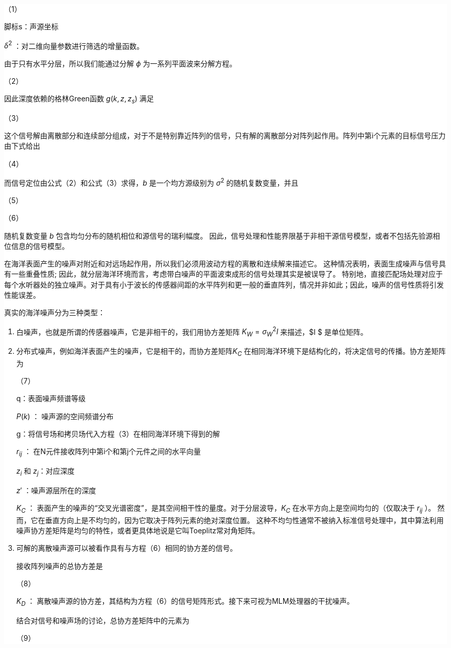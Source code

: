（1） 

脚标s：声源坐标

$\delta^2$ ：对二维向量参数进行筛选的增量函数。

由于只有水平分层，所以我们能通过分解 $\phi$ 为一系列平面波来分解方程。

（2）

因此深度依赖的格林Green函数 $g(k,z,z_s)$ 满足

（3）



这个信号解由离散部分和连续部分组成，对于不是特别靠近阵列的信号，只有解的离散部分对阵列起作用。阵列中第i个元素的目标信号压力由下式给出

（4）

而信号定位由公式（2）和公式（3）求得，$b$ 是一个均方源级别为 $\sigma^2$ 的随机复数变量，并且

（5）

（6）

随机复数变量 $b$ 包含均匀分布的随机相位和源信号的瑞利幅度。 因此，信号处理和性能界限基于非相干源信号模型，或者不包括先验源相位信息的信号模型。

在海洋表面产生的噪声对附近和对远场起作用，所以我们必须用波动方程的离散和连续解来描述它。 这种情况表明，表面生成噪声与信号具有一些重叠性质; 因此，就分层海洋环境而言，考虑带白噪声的平面波束成形的信号处理其实是被误导了。 特别地，直接匹配场处理对应于每个水听器处的独立噪声。对于具有小于波长的传感器间距的水平阵列和更一般的垂直阵列，情况并非如此；因此，噪声的信号性质将引发性能误差。

真实的海洋噪声分为三种类型：

1. 白噪声，也就是所谓的传感器噪声，它是非相干的，我们用协方差矩阵 $K_W=\sigma^2_W I$ 来描述，$I $ 是单位矩阵。

2. 分布式噪声，例如海洋表面产生的噪声，它是相干的，而协方差矩阵$K_C$ 在相同海洋环境下是结构化的，将决定信号的传播。协方差矩阵为

   （7）

   q：表面噪声频谱等级

   $P(k)$ ： 噪声源的空间频谱分布

   g：将信号场和拷贝场代入方程（3）在相同海洋环境下得到的解

   $r_{ij}$ ： 在N元件接收阵列中第i个和第j个元件之间的水平向量

   $z_i$ 和 $z_j$：对应深度

   $z'$ ：噪声源层所在的深度

   $K_C$ ： 表面产生的噪声的“交叉光谱密度”，是其空间相干性的量度。对于分层波导，$K_C$ 在水平方向上是空间均匀的（仅取决于 $r_{ij}$ ）。 然而，它在垂直方向上是不均匀的，因为它取决于阵列元素的绝对深度位置。 这种不均匀性通常不被纳入标准信号处理中，其中算法利用噪声协方差矩阵是均匀的特性，或者更具体地说是它叫Toeplitz常对角矩阵。

3. 可解的离散噪声源可以被看作具有与方程（6）相同的协方差的信号。

   接收阵列噪声的总协方差是

   （8）

   $K_D$ ： 离散噪声源的协方差，其结构为方程（6）的信号矩阵形式。接下来可视为MLM处理器的干扰噪声。

   结合对信号和噪声场的讨论，总协方差矩阵中的元素为

   （9）
